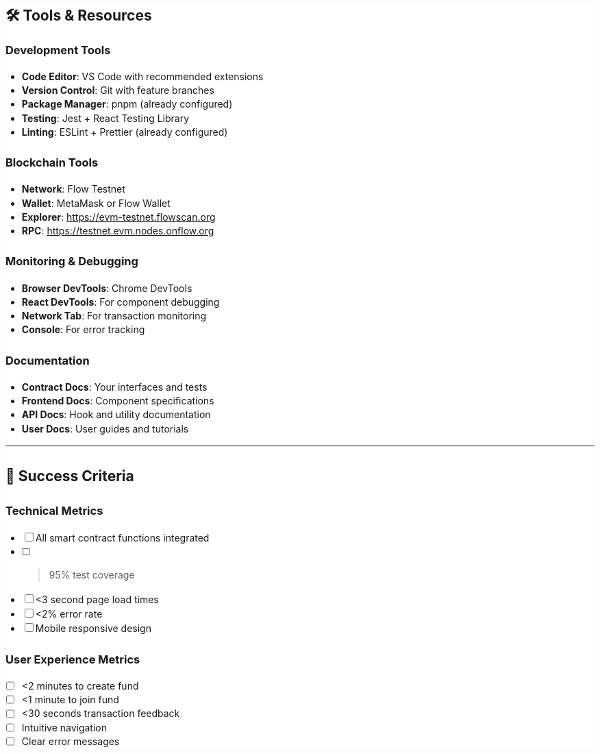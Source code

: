 
## 🛠️ Tools & Resources

### Development Tools

- **Code Editor**: VS Code with recommended extensions
- **Version Control**: Git with feature branches
- **Package Manager**: pnpm (already configured)
- **Testing**: Jest + React Testing Library
- **Linting**: ESLint + Prettier (already configured)

### Blockchain Tools

- **Network**: Flow Testnet
- **Wallet**: MetaMask or Flow Wallet
- **Explorer**: https://evm-testnet.flowscan.org
- **RPC**: https://testnet.evm.nodes.onflow.org

### Monitoring & Debugging

- **Browser DevTools**: Chrome DevTools
- **React DevTools**: For component debugging
- **Network Tab**: For transaction monitoring
- **Console**: For error tracking

### Documentation

- **Contract Docs**: Your interfaces and tests
- **Frontend Docs**: Component specifications
- **API Docs**: Hook and utility documentation
- **User Docs**: User guides and tutorials

---

## 🎯 Success Criteria

### Technical Metrics

- [ ] All smart contract functions integrated
- [ ] > 95% test coverage
- [ ] <3 second page load times
- [ ] <2% error rate
- [ ] Mobile responsive design

### User Experience Metrics

- [ ] <2 minutes to create fund
- [ ] <1 minute to join fund
- [ ] <30 seconds transaction feedback
- [ ] Intuitive navigation
- [ ] Clear error messages
